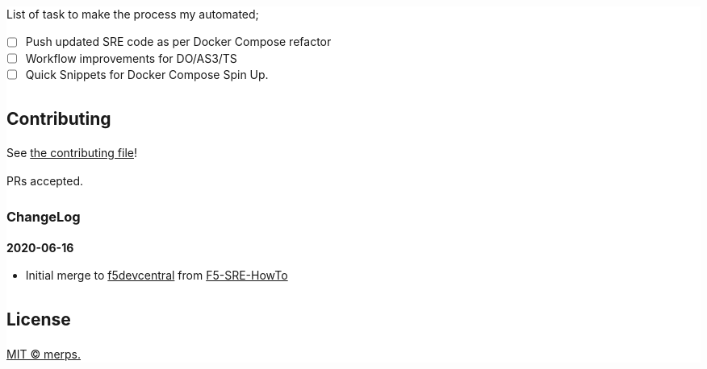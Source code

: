 List of task to make the process my automated;

- [ ] Push updated SRE code as per Docker Compose refactor
- [ ] Workflow improvements for DO/AS3/TS
- [ ] Quick Snippets for Docker Compose Spin Up.

## Contributing

See [the contributing file](CONTRIBUTING.md)!

PRs accepted.

### ChangeLog

**2020-06-16**

- Initial merge to [f5devcentral](https://github.com/f5devcentral/f5-bd-sre-demo) from [F5-SRE-HowTo](https://github.com/merps/f5-sre-howto)

## License

[MIT © merps.](../LICENSE)
